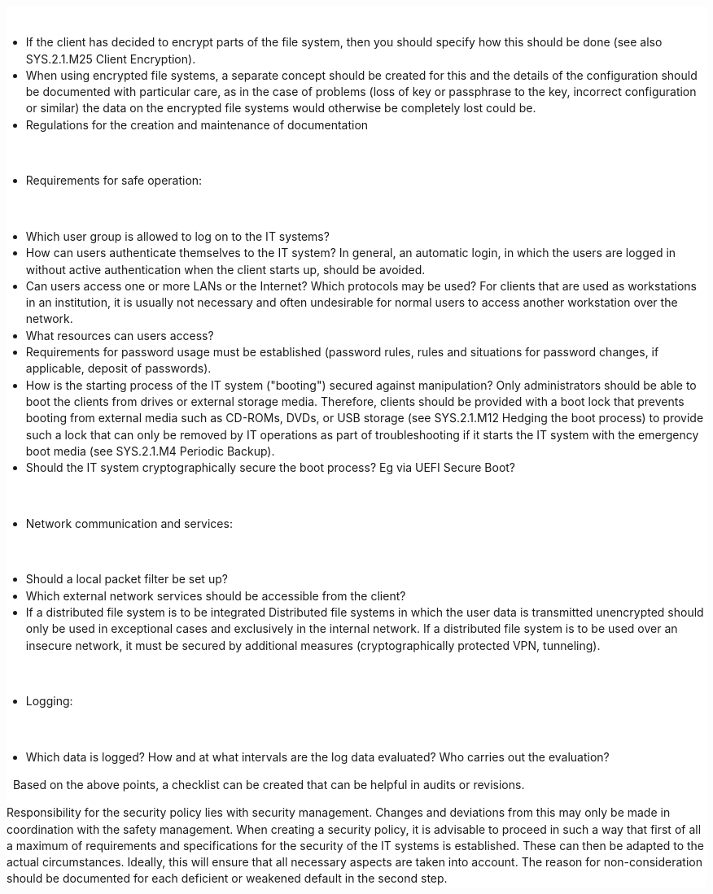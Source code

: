  
+ If the client has decided to encrypt parts of the file system, then you should specify how this should be done (see also SYS.2.1.M25 Client Encryption).
+ When using encrypted file systems, a separate concept should be created for this and the details of the configuration should be documented with particular care, as in the case of problems (loss of key or passphrase to the key, incorrect configuration or similar) the data on the encrypted file systems would otherwise be completely lost could be.
+ Regulations for the creation and maintenance of documentation


 
* Requirements for safe operation:

 
+ Which user group is allowed to log on to the IT systems?
+ How can users authenticate themselves to the IT system? In general, an automatic login, in which the users are logged in without active authentication when the client starts up, should be avoided.
+ Can users access one or more LANs or the Internet? Which protocols may be used? For clients that are used as workstations in an institution, it is usually not necessary and often undesirable for normal users to access another workstation over the network.
+ What resources can users access?
+ Requirements for password usage must be established (password rules, rules and situations for password changes, if applicable, deposit of passwords).
+ How is the starting process of the IT system ("booting") secured against manipulation? Only administrators should be able to boot the clients from drives or external storage media. Therefore, clients should be provided with a boot lock that prevents booting from external media such as CD-ROMs, DVDs, or USB storage (see SYS.2.1.M12 Hedging the boot process) to provide such a lock that can only be removed by IT operations as part of troubleshooting if it starts the IT system with the emergency boot media (see SYS.2.1.M4 Periodic Backup).
+ Should the IT system cryptographically secure the boot process? Eg via UEFI Secure Boot?


 
* Network communication and services:

 
+ Should a local packet filter be set up?
+ Which external network services should be accessible from the client?
+ If a distributed file system is to be integrated Distributed file systems in which the user data is transmitted unencrypted should only be used in exceptional cases and exclusively in the internal network. If a distributed file system is to be used over an insecure network, it must be secured by additional measures (cryptographically protected VPN, tunneling).


 
* Logging:

 
+ Which data is logged? How and at what intervals are the log data evaluated? Who carries out the evaluation?


 
Based on the above points, a checklist can be created that can be helpful in audits or revisions.

Responsibility for the security policy lies with security management. Changes and deviations from this may only be made in coordination with the safety management.
When creating a security policy, it is advisable to proceed in such a way that first of all a maximum of requirements and specifications for the security of the IT systems is established. These can then be adapted to the actual circumstances. Ideally, this will ensure that all necessary aspects are taken into account. The reason for non-consideration should be documented for each deficient or weakened default in the second step.
